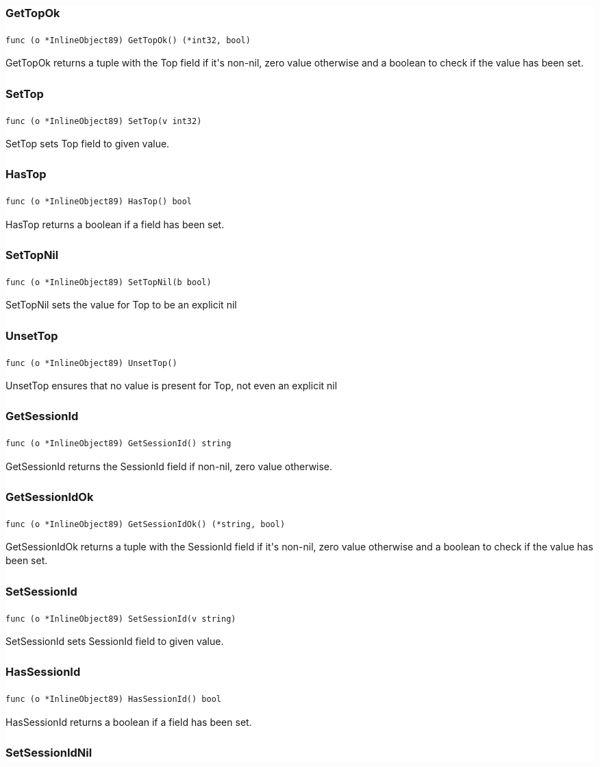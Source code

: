 ### GetTopOk

`func (o *InlineObject89) GetTopOk() (*int32, bool)`

GetTopOk returns a tuple with the Top field if it's non-nil, zero value otherwise
and a boolean to check if the value has been set.

### SetTop

`func (o *InlineObject89) SetTop(v int32)`

SetTop sets Top field to given value.

### HasTop

`func (o *InlineObject89) HasTop() bool`

HasTop returns a boolean if a field has been set.

### SetTopNil

`func (o *InlineObject89) SetTopNil(b bool)`

 SetTopNil sets the value for Top to be an explicit nil

### UnsetTop
`func (o *InlineObject89) UnsetTop()`

UnsetTop ensures that no value is present for Top, not even an explicit nil
### GetSessionId

`func (o *InlineObject89) GetSessionId() string`

GetSessionId returns the SessionId field if non-nil, zero value otherwise.

### GetSessionIdOk

`func (o *InlineObject89) GetSessionIdOk() (*string, bool)`

GetSessionIdOk returns a tuple with the SessionId field if it's non-nil, zero value otherwise
and a boolean to check if the value has been set.

### SetSessionId

`func (o *InlineObject89) SetSessionId(v string)`

SetSessionId sets SessionId field to given value.

### HasSessionId

`func (o *InlineObject89) HasSessionId() bool`

HasSessionId returns a boolean if a field has been set.

### SetSessionIdNil
